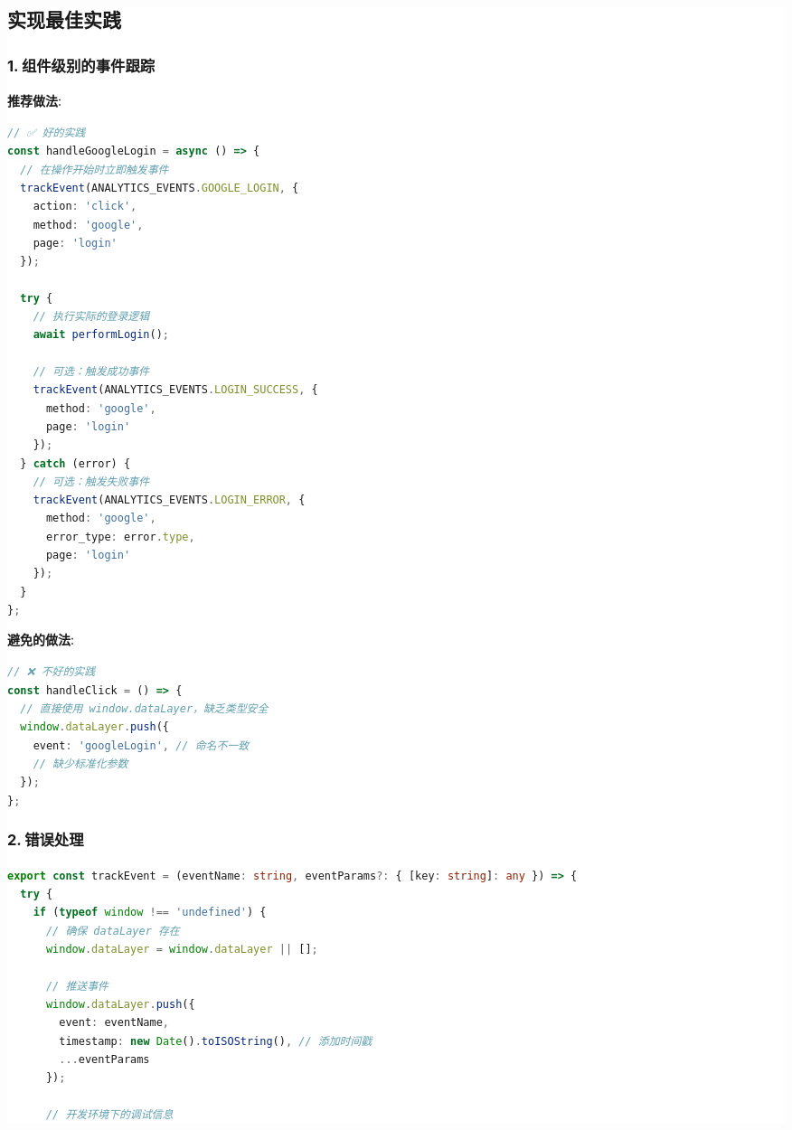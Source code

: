 
## 实现最佳实践

### 1. 组件级别的事件跟踪

**推荐做法**:
```typescript
// ✅ 好的实践
const handleGoogleLogin = async () => {
  // 在操作开始时立即触发事件
  trackEvent(ANALYTICS_EVENTS.GOOGLE_LOGIN, {
    action: 'click',
    method: 'google',
    page: 'login'
  });
  
  try {
    // 执行实际的登录逻辑
    await performLogin();
    
    // 可选：触发成功事件
    trackEvent(ANALYTICS_EVENTS.LOGIN_SUCCESS, {
      method: 'google',
      page: 'login'
    });
  } catch (error) {
    // 可选：触发失败事件
    trackEvent(ANALYTICS_EVENTS.LOGIN_ERROR, {
      method: 'google',
      error_type: error.type,
      page: 'login'
    });
  }
};
```

**避免的做法**:
```typescript
// ❌ 不好的实践
const handleClick = () => {
  // 直接使用 window.dataLayer，缺乏类型安全
  window.dataLayer.push({
    event: 'googleLogin', // 命名不一致
    // 缺少标准化参数
  });
};
```

### 2. 错误处理

```typescript
export const trackEvent = (eventName: string, eventParams?: { [key: string]: any }) => {
  try {
    if (typeof window !== 'undefined') {
      // 确保 dataLayer 存在
      window.dataLayer = window.dataLayer || [];
      
      // 推送事件
      window.dataLayer.push({
        event: eventName,
        timestamp: new Date().toISOString(), // 添加时间戳
        ...eventParams
      });
      
      // 开发环境下的调试信息
```